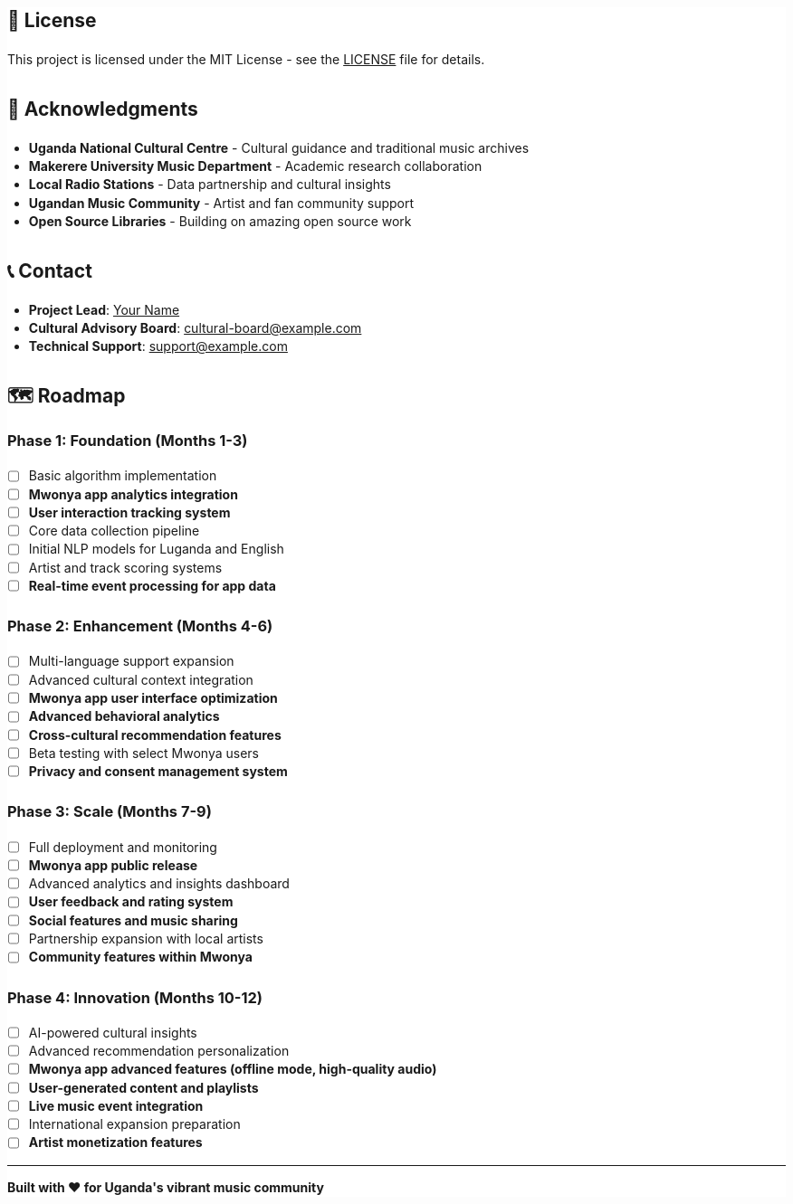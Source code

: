## 📜 License

This project is licensed under the MIT License - see the [LICENSE](LICENSE) file for details.

## 🙏 Acknowledgments

- **Uganda National Cultural Centre** - Cultural guidance and traditional music archives
- **Makerere University Music Department** - Academic research collaboration  
- **Local Radio Stations** - Data partnership and cultural insights
- **Ugandan Music Community** - Artist and fan community support
- **Open Source Libraries** - Building on amazing open source work

## 📞 Contact

- **Project Lead**: [Your Name](mailto:your.email@example.com)
- **Cultural Advisory Board**: [cultural-board@example.com](mailto:cultural-board@example.com)
- **Technical Support**: [support@example.com](mailto:support@example.com)

## 🗺️ Roadmap

### Phase 1: Foundation (Months 1-3)
- [ ] Basic algorithm implementation
- [ ] **Mwonya app analytics integration**
- [ ] **User interaction tracking system**
- [ ] Core data collection pipeline
- [ ] Initial NLP models for Luganda and English
- [ ] Artist and track scoring systems
- [ ] **Real-time event processing for app data**

### Phase 2: Enhancement (Months 4-6)
- [ ] Multi-language support expansion
- [ ] Advanced cultural context integration
- [ ] **Mwonya app user interface optimization**
- [ ] **Advanced behavioral analytics**
- [ ] **Cross-cultural recommendation features**
- [ ] Beta testing with select Mwonya users
- [ ] **Privacy and consent management system**

### Phase 3: Scale (Months 7-9)
- [ ] Full deployment and monitoring
- [ ] **Mwonya app public release**
- [ ] Advanced analytics and insights dashboard
- [ ] **User feedback and rating system**
- [ ] **Social features and music sharing**
- [ ] Partnership expansion with local artists
- [ ] **Community features within Mwonya**

### Phase 4: Innovation (Months 10-12)
- [ ] AI-powered cultural insights
- [ ] Advanced recommendation personalization
- [ ] **Mwonya app advanced features (offline mode, high-quality audio)**
- [ ] **User-generated content and playlists**
- [ ] **Live music event integration**
- [ ] International expansion preparation
- [ ] **Artist monetization features**

---

**Built with ❤️ for Uganda's vibrant music community**
